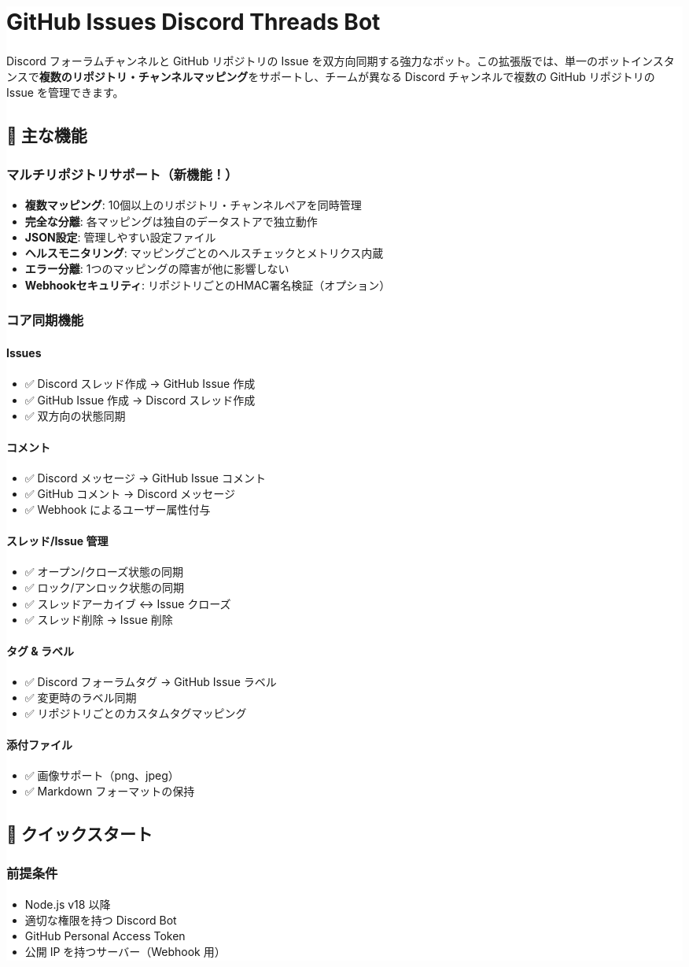 # GitHub Issues Discord Threads Bot

Discord フォーラムチャンネルと GitHub リポジトリの Issue を双方向同期する強力なボット。この拡張版では、単一のボットインスタンスで**複数のリポジトリ・チャンネルマッピング**をサポートし、チームが異なる Discord チャンネルで複数の GitHub リポジトリの Issue を管理できます。

## 🌟 主な機能

### マルチリポジトリサポート（新機能！）
- **複数マッピング**: 10個以上のリポジトリ・チャンネルペアを同時管理
- **完全な分離**: 各マッピングは独自のデータストアで独立動作
- **JSON設定**: 管理しやすい設定ファイル
- **ヘルスモニタリング**: マッピングごとのヘルスチェックとメトリクス内蔵
- **エラー分離**: 1つのマッピングの障害が他に影響しない
- **Webhookセキュリティ**: リポジトリごとのHMAC署名検証（オプション）

### コア同期機能

#### Issues
- ✅ Discord スレッド作成 → GitHub Issue 作成
- ✅ GitHub Issue 作成 → Discord スレッド作成
- ✅ 双方向の状態同期

#### コメント
- ✅ Discord メッセージ → GitHub Issue コメント
- ✅ GitHub コメント → Discord メッセージ
- ✅ Webhook によるユーザー属性付与

#### スレッド/Issue 管理
- ✅ オープン/クローズ状態の同期
- ✅ ロック/アンロック状態の同期
- ✅ スレッドアーカイブ ↔ Issue クローズ
- ✅ スレッド削除 → Issue 削除

#### タグ & ラベル
- ✅ Discord フォーラムタグ → GitHub Issue ラベル
- ✅ 変更時のラベル同期
- ✅ リポジトリごとのカスタムタグマッピング

#### 添付ファイル
- ✅ 画像サポート（png、jpeg）
- ✅ Markdown フォーマットの保持

## 🚀 クイックスタート

### 前提条件
- Node.js v18 以降
- 適切な権限を持つ Discord Bot
- GitHub Personal Access Token
- 公開 IP を持つサーバー（Webhook 用）
